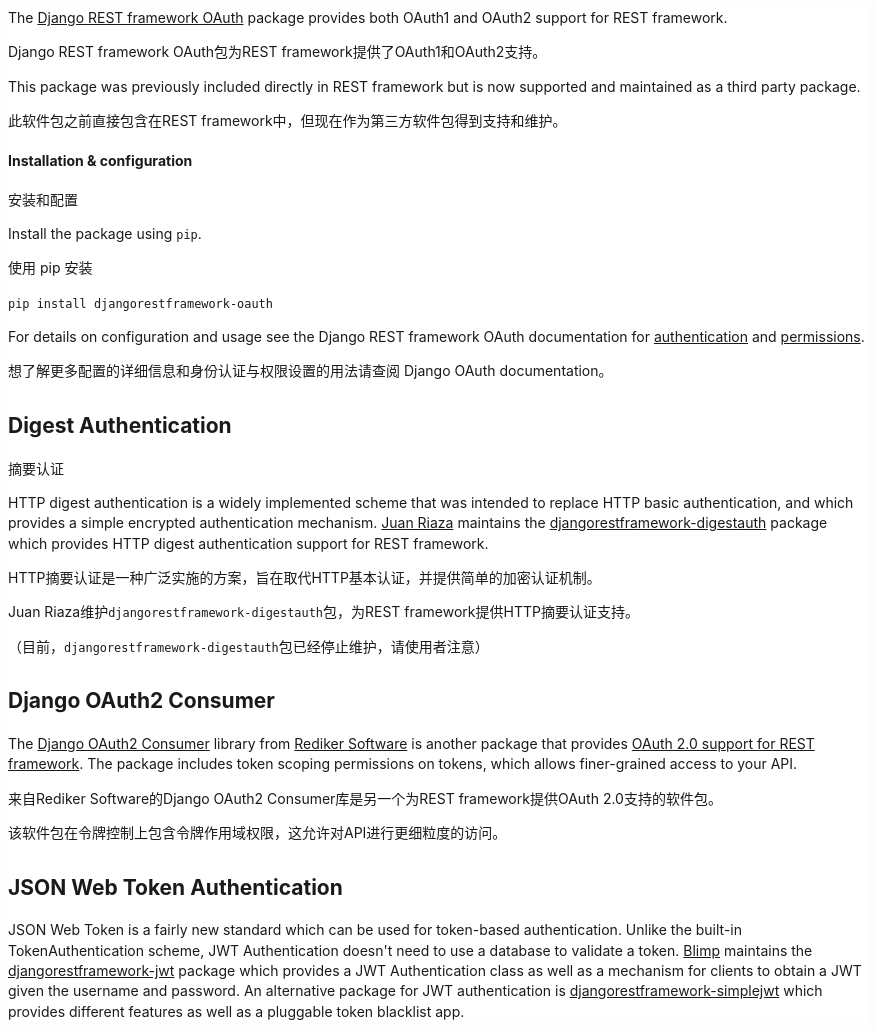 The [Django REST framework OAuth][django-rest-framework-oauth] package provides both OAuth1 and OAuth2 support for REST framework.

Django REST framework OAuth包为REST framework提供了OAuth1和OAuth2支持。

This package was previously included directly in REST framework but is now supported and maintained as a third party package.

此软件包之前直接包含在REST framework中，但现在作为第三方软件包得到支持和维护。

#### Installation & configuration

安装和配置

Install the package using `pip`.

使用 pip 安装

    pip install djangorestframework-oauth
For details on configuration and usage see the Django REST framework OAuth documentation for [authentication][django-rest-framework-oauth-authentication] and [permissions][django-rest-framework-oauth-permissions].

想了解更多配置的详细信息和身份认证与权限设置的用法请查阅 Django OAuth documentation。

## Digest Authentication

摘要认证

HTTP digest authentication is a widely implemented scheme that was intended to replace HTTP basic authentication, and which provides a simple encrypted authentication mechanism. [Juan Riaza][juanriaza] maintains the [djangorestframework-digestauth][djangorestframework-digestauth] package which provides HTTP digest authentication support for REST framework.

HTTP摘要认证是一种广泛实施的方案，旨在取代HTTP基本认证，并提供简单的加密认证机制。

Juan Riaza维护`djangorestframework-digestauth`包，为REST framework提供HTTP摘要认证支持。

（目前，`djangorestframework-digestauth`包已经停止维护，请使用者注意）

## Django OAuth2 Consumer

The [Django OAuth2 Consumer][doac] library from [Rediker Software][rediker] is another package that provides [OAuth 2.0 support for REST framework][doac-rest-framework].  The package includes token scoping permissions on tokens, which allows finer-grained access to your API.

来自Rediker Software的Django OAuth2 Consumer库是另一个为REST framework提供OAuth 2.0支持的软件包。

该软件包在令牌控制上包含令牌作用域权限，这允许对API进行更细粒度的访问。

## JSON Web Token Authentication

JSON Web Token is a fairly new standard which can be used for token-based authentication. Unlike the built-in TokenAuthentication scheme, JWT Authentication doesn't need to use a database to validate a token. [Blimp][blimp] maintains the [djangorestframework-jwt][djangorestframework-jwt] package which provides a JWT Authentication class as well as a mechanism for clients to obtain a JWT given the username and password. An alternative package for JWT authentication is [djangorestframework-simplejwt][djangorestframework-simplejwt] which provides different features as well as a pluggable token blacklist app.


[cite]: http://jacobian.org/writing/rest-worst-practices/
[http401]: http://www.w3.org/Protocols/rfc2616/rfc2616-sec10.html#sec10.4.2
[http403]: http://www.w3.org/Protocols/rfc2616/rfc2616-sec10.html#sec10.4.4
[basicauth]: http://tools.ietf.org/html/rfc2617
[oauth]: http://oauth.net/2/
[permission]: permissions.md
[throttling]: throttling.md
[csrf-ajax]: https://docs.djangoproject.com/en/stable/ref/csrf/#ajax
[mod_wsgi_official]: http://code.google.com/p/modwsgi/wiki/ConfigurationDirectives#WSGIPassAuthorization
[django-oauth-toolkit-getting-started]: https://django-oauth-toolkit.readthedocs.io/en/latest/rest-framework/getting_started.html
[django-rest-framework-oauth]: http://jpadilla.github.io/django-rest-framework-oauth/
[django-rest-framework-oauth-authentication]: http://jpadilla.github.io/django-rest-framework-oauth/authentication/
[django-rest-framework-oauth-permissions]: http://jpadilla.github.io/django-rest-framework-oauth/permissions/
[juanriaza]: https://github.com/juanriaza
[djangorestframework-digestauth]: https://github.com/juanriaza/django-rest-framework-digestauth
[oauth-1.0a]: http://oauth.net/core/1.0a
[django-oauth-plus]: http://code.larlet.fr/django-oauth-plus
[django-oauth2-provider]: https://github.com/caffeinehit/django-oauth2-provider
[django-oauth2-provider-docs]: https://django-oauth2-provider.readthedocs.io/en/latest/
[rfc6749]: http://tools.ietf.org/html/rfc6749
[django-oauth-toolkit]: https://github.com/evonove/django-oauth-toolkit
[evonove]: https://github.com/evonove/
[oauthlib]: https://github.com/idan/oauthlib
[doac]: https://github.com/Rediker-Software/doac
[rediker]: https://github.com/Rediker-Software
[doac-rest-framework]: https://github.com/Rediker-Software/doac/blob/master/docs/integrations.md#
[blimp]: https://github.com/GetBlimp
[djangorestframework-jwt]: https://github.com/GetBlimp/django-rest-framework-jwt
[djangorestframework-simplejwt]: https://github.com/davesque/django-rest-framework-simplejwt
[etoccalino]: https://github.com/etoccalino/
[djangorestframework-httpsignature]: https://github.com/etoccalino/django-rest-framework-httpsignature
[amazon-http-signature]: http://docs.aws.amazon.com/general/latest/gr/signature-version-4.html
[http-signature-ietf-draft]: https://datatracker.ietf.org/doc/draft-cavage-http-signatures/
[hawkrest]: https://hawkrest.readthedocs.io/en/latest/
[hawk]: https://github.com/hueniverse/hawk
[mohawk]: https://mohawk.readthedocs.io/en/latest/
[mac]: http://tools.ietf.org/html/draft-hammer-oauth-v2-mac-token-05
[djoser]: https://github.com/sunscrapers/djoser
[django-rest-auth]: https://github.com/Tivix/django-rest-auth
[django-rest-framework-social-oauth2]: https://github.com/PhilipGarnero/django-rest-framework-social-oauth2
[django-rest-knox]: https://github.com/James1345/django-rest-knox
[drfpasswordless]: https://github.com/aaronn/django-rest-framework-passwordless